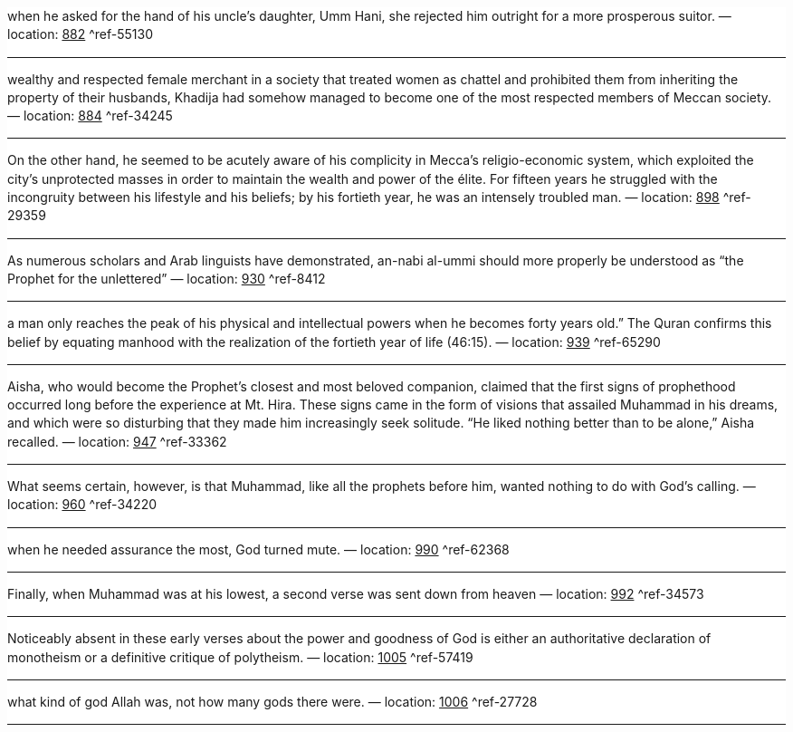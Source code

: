 when he asked for the hand of his uncle’s daughter, Umm Hani, she rejected him outright for a more prosperous suitor. — location: [882](kindle://book?action=open&asin=B004SOQ0U8&location=882) ^ref-55130

---
wealthy and respected female merchant in a society that treated women as chattel and prohibited them from inheriting the property of their husbands, Khadija had somehow managed to become one of the most respected members of Meccan society. — location: [884](kindle://book?action=open&asin=B004SOQ0U8&location=884) ^ref-34245

---
On the other hand, he seemed to be acutely aware of his complicity in Mecca’s religio-economic system, which exploited the city’s unprotected masses in order to maintain the wealth and power of the élite. For fifteen years he struggled with the incongruity between his lifestyle and his beliefs; by his fortieth year, he was an intensely troubled man. — location: [898](kindle://book?action=open&asin=B004SOQ0U8&location=898) ^ref-29359

---
As numerous scholars and Arab linguists have demonstrated, an-nabi al-ummi should more properly be understood as “the Prophet for the unlettered” — location: [930](kindle://book?action=open&asin=B004SOQ0U8&location=930) ^ref-8412

---
a man only reaches the peak of his physical and intellectual powers when he becomes forty years old.” The Quran confirms this belief by equating manhood with the realization of the fortieth year of life (46:15). — location: [939](kindle://book?action=open&asin=B004SOQ0U8&location=939) ^ref-65290

---
Aisha, who would become the Prophet’s closest and most beloved companion, claimed that the first signs of prophethood occurred long before the experience at Mt. Hira. These signs came in the form of visions that assailed Muhammad in his dreams, and which were so disturbing that they made him increasingly seek solitude. “He liked nothing better than to be alone,” Aisha recalled. — location: [947](kindle://book?action=open&asin=B004SOQ0U8&location=947) ^ref-33362

---
What seems certain, however, is that Muhammad, like all the prophets before him, wanted nothing to do with God’s calling. — location: [960](kindle://book?action=open&asin=B004SOQ0U8&location=960) ^ref-34220

---
when he needed assurance the most, God turned mute. — location: [990](kindle://book?action=open&asin=B004SOQ0U8&location=990) ^ref-62368

---
Finally, when Muhammad was at his lowest, a second verse was sent down from heaven — location: [992](kindle://book?action=open&asin=B004SOQ0U8&location=992) ^ref-34573

---
Noticeably absent in these early verses about the power and goodness of God is either an authoritative declaration of monotheism or a definitive critique of polytheism. — location: [1005](kindle://book?action=open&asin=B004SOQ0U8&location=1005) ^ref-57419

---
what kind of god Allah was, not how many gods there were. — location: [1006](kindle://book?action=open&asin=B004SOQ0U8&location=1006) ^ref-27728

---